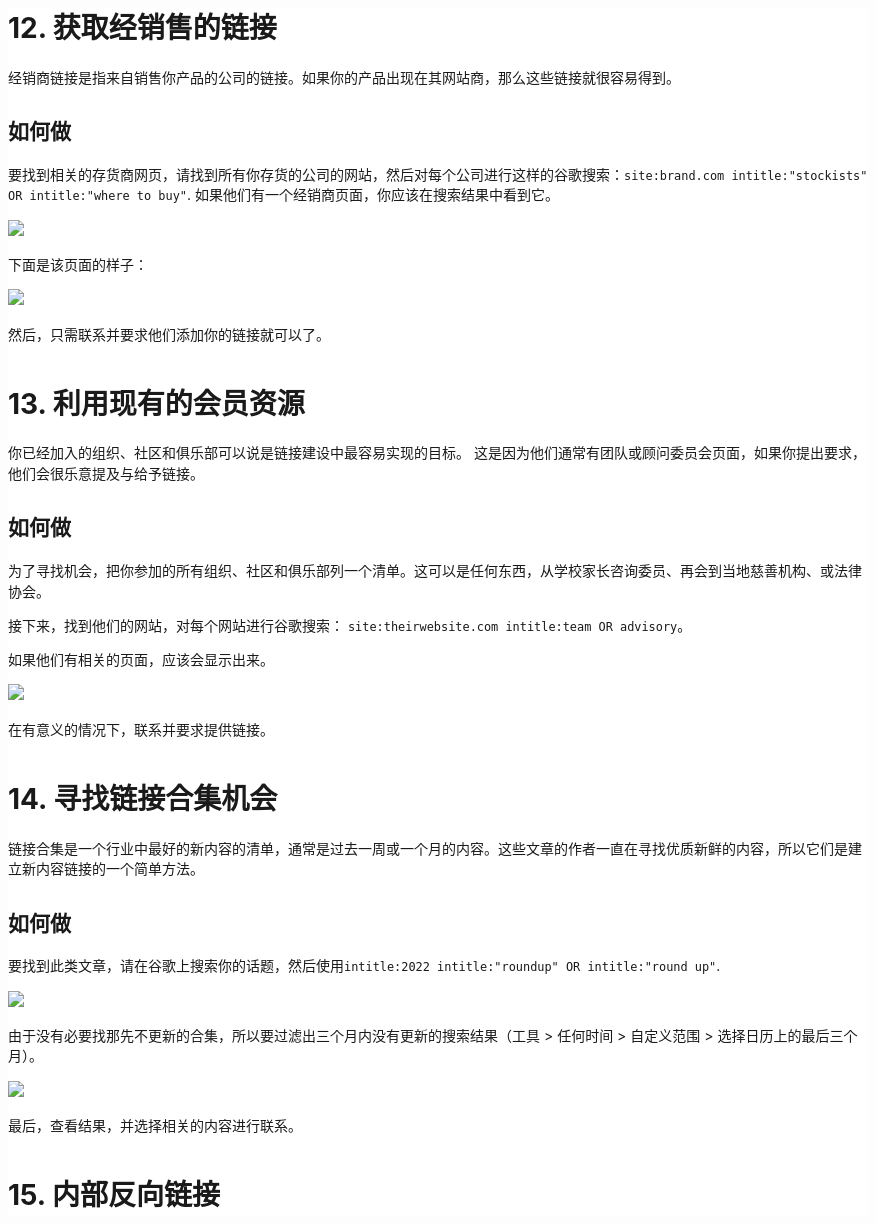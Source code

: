 # 12. 获取经销售的链接

经销商链接是指来自销售你产品的公司的链接。如果你的产品出现在其网站商，那么这些链接就很容易得到。

## 如何做

要找到相关的存货商网页，请找到所有你存货的公司的网站，然后对每个公司进行这样的谷歌搜索：`site:brand.com intitle:"stockists" OR intitle:"where to buy"`. 如果他们有一个经销商页面，你应该在搜索结果中看到它。

![](https://ahrefs.com/blog/zh/wp-content/uploads/2022/08/Untitled-73.png)

下面是该页面的样子：

![](https://ahrefs.com/blog/zh/wp-content/uploads/2022/08/Untitled-74.png)

然后，只需联系并要求他们添加你的链接就可以了。

# 13. 利用现有的会员资源

你已经加入的组织、社区和俱乐部可以说是链接建设中最容易实现的目标。 这是因为他们通常有团队或顾问委员会页面，如果你提出要求，他们会很乐意提及与给予链接。

## 如何做

为了寻找机会，把你参加的所有组织、社区和俱乐部列一个清单。这可以是任何东西，从学校家长咨询委员、再会到当地慈善机构、或法律协会。

接下来，找到他们的网站，对每个网站进行谷歌搜索： `site:theirwebsite.com intitle:team OR advisory`。

如果他们有相关的页面，应该会显示出来。

![](https://ahrefs.com/blog/zh/wp-content/uploads/2022/08/Untitled-75.png)

在有意义的情况下，联系并要求提供链接。

# 14. 寻找链接合集机会

链接合集是一个行业中最好的新内容的清单，通常是过去一周或一个月的内容。这些文章的作者一直在寻找优质新鲜的内容，所以它们是建立新内容链接的一个简单方法。

## 如何做

要找到此类文章，请在谷歌上搜索你的话题，然后使用`intitle:2022 intitle:"roundup" OR intitle:"round up"`.

![](https://ahrefs.com/blog/zh/wp-content/uploads/2022/08/Untitled-41.png)

由于没有必要找那先不更新的合集，所以要过滤出三个月内没有更新的搜索结果（工具 > 任何时间 > 自定义范围 > 选择日历上的最后三个月）。

![](https://ahrefs.com/blog/zh/wp-content/uploads/2022/08/Untitled-76.png)

最后，查看结果，并选择相关的内容进行联系。

# 15. 内部反向链接
